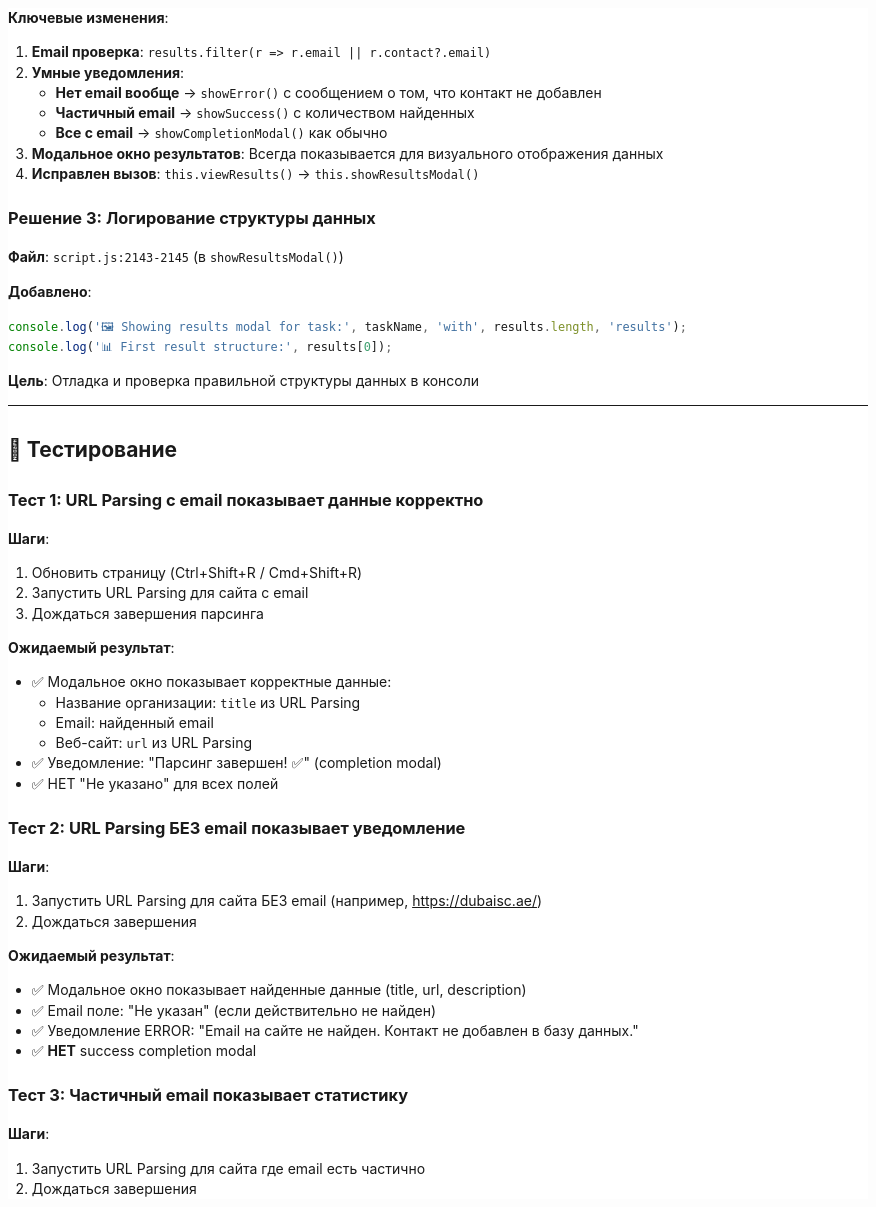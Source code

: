 **Ключевые изменения**:
1. **Email проверка**: `results.filter(r => r.email || r.contact?.email)`
2. **Умные уведомления**:
   - **Нет email вообще** → `showError()` с сообщением о том, что контакт не добавлен
   - **Частичный email** → `showSuccess()` с количеством найденных
   - **Все с email** → `showCompletionModal()` как обычно
3. **Модальное окно результатов**: Всегда показывается для визуального отображения данных
4. **Исправлен вызов**: `this.viewResults()` → `this.showResultsModal()`

### Решение 3: Логирование структуры данных

**Файл**: `script.js:2143-2145` (в `showResultsModal()`)

**Добавлено**:
```javascript
console.log('🖼️ Showing results modal for task:', taskName, 'with', results.length, 'results');
console.log('📊 First result structure:', results[0]);
```

**Цель**: Отладка и проверка правильной структуры данных в консоли

---

## 🧪 Тестирование

### Тест 1: URL Parsing с email показывает данные корректно
**Шаги**:
1. Обновить страницу (Ctrl+Shift+R / Cmd+Shift+R)
2. Запустить URL Parsing для сайта с email
3. Дождаться завершения парсинга

**Ожидаемый результат**:
- ✅ Модальное окно показывает корректные данные:
  - Название организации: `title` из URL Parsing
  - Email: найденный email
  - Веб-сайт: `url` из URL Parsing
- ✅ Уведомление: "Парсинг завершен! ✅" (completion modal)
- ✅ НЕТ "Не указано" для всех полей

### Тест 2: URL Parsing БЕЗ email показывает уведомление
**Шаги**:
1. Запустить URL Parsing для сайта БЕЗ email (например, https://dubaisc.ae/)
2. Дождаться завершения

**Ожидаемый результат**:
- ✅ Модальное окно показывает найденные данные (title, url, description)
- ✅ Email поле: "Не указан" (если действительно не найден)
- ✅ Уведомление ERROR: "Email на сайте не найден. Контакт не добавлен в базу данных."
- ✅ **НЕТ** success completion modal

### Тест 3: Частичный email показывает статистику
**Шаги**:
1. Запустить URL Parsing для сайта где email есть частично
2. Дождаться завершения
